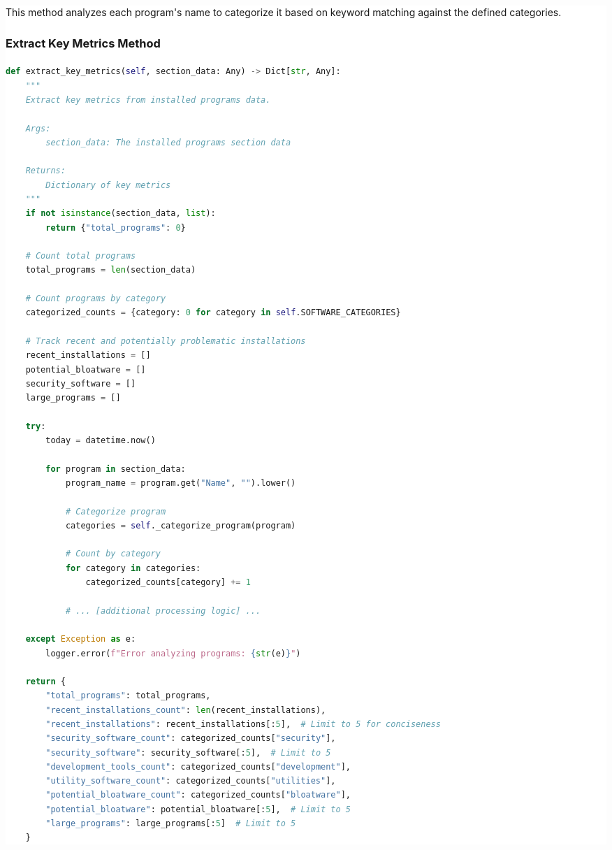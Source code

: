 This method analyzes each program's name to categorize it based on keyword matching against the defined categories.

### Extract Key Metrics Method

```python
def extract_key_metrics(self, section_data: Any) -> Dict[str, Any]:
    """
    Extract key metrics from installed programs data.
    
    Args:
        section_data: The installed programs section data
        
    Returns:
        Dictionary of key metrics
    """
    if not isinstance(section_data, list):
        return {"total_programs": 0}
            
    # Count total programs
    total_programs = len(section_data)
    
    # Count programs by category
    categorized_counts = {category: 0 for category in self.SOFTWARE_CATEGORIES}
    
    # Track recent and potentially problematic installations
    recent_installations = []
    potential_bloatware = []
    security_software = []
    large_programs = []
    
    try:
        today = datetime.now()
        
        for program in section_data:
            program_name = program.get("Name", "").lower()
            
            # Categorize program
            categories = self._categorize_program(program)
            
            # Count by category
            for category in categories:
                categorized_counts[category] += 1
            
            # ... [additional processing logic] ...
            
    except Exception as e:
        logger.error(f"Error analyzing programs: {str(e)}")
    
    return {
        "total_programs": total_programs,
        "recent_installations_count": len(recent_installations),
        "recent_installations": recent_installations[:5],  # Limit to 5 for conciseness
        "security_software_count": categorized_counts["security"],
        "security_software": security_software[:5],  # Limit to 5
        "development_tools_count": categorized_counts["development"],
        "utility_software_count": categorized_counts["utilities"],
        "potential_bloatware_count": categorized_counts["bloatware"],
        "potential_bloatware": potential_bloatware[:5],  # Limit to 5
        "large_programs": large_programs[:5]  # Limit to 5
    }
```
